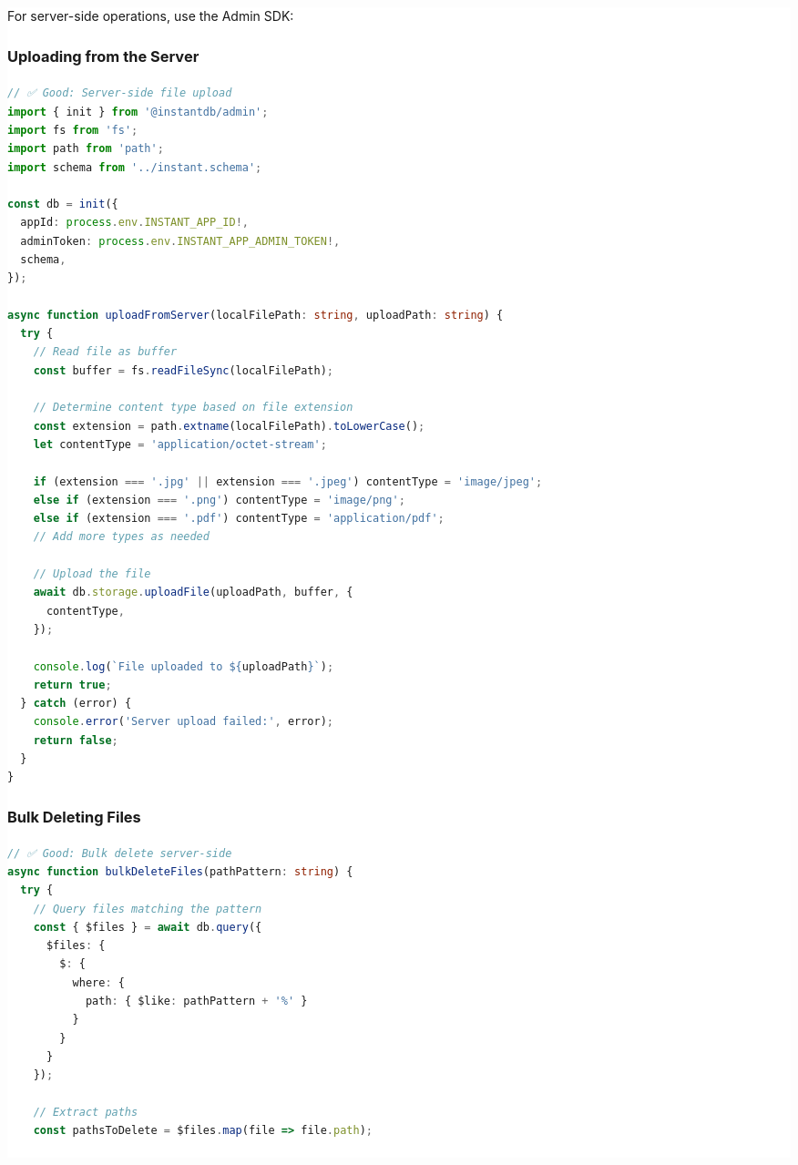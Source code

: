 For server-side operations, use the Admin SDK:

### Uploading from the Server

```typescript
// ✅ Good: Server-side file upload
import { init } from '@instantdb/admin';
import fs from 'fs';
import path from 'path';
import schema from '../instant.schema';

const db = init({
  appId: process.env.INSTANT_APP_ID!,
  adminToken: process.env.INSTANT_APP_ADMIN_TOKEN!,
  schema,
});

async function uploadFromServer(localFilePath: string, uploadPath: string) {
  try {
    // Read file as buffer
    const buffer = fs.readFileSync(localFilePath);
    
    // Determine content type based on file extension
    const extension = path.extname(localFilePath).toLowerCase();
    let contentType = 'application/octet-stream';
    
    if (extension === '.jpg' || extension === '.jpeg') contentType = 'image/jpeg';
    else if (extension === '.png') contentType = 'image/png';
    else if (extension === '.pdf') contentType = 'application/pdf';
    // Add more types as needed
    
    // Upload the file
    await db.storage.uploadFile(uploadPath, buffer, {
      contentType,
    });
    
    console.log(`File uploaded to ${uploadPath}`);
    return true;
  } catch (error) {
    console.error('Server upload failed:', error);
    return false;
  }
}
```

### Bulk Deleting Files

```typescript
// ✅ Good: Bulk delete server-side
async function bulkDeleteFiles(pathPattern: string) {
  try {
    // Query files matching the pattern
    const { $files } = await db.query({
      $files: {
        $: {
          where: {
            path: { $like: pathPattern + '%' }
          }
        }
      }
    });
    
    // Extract paths
    const pathsToDelete = $files.map(file => file.path);
    
```